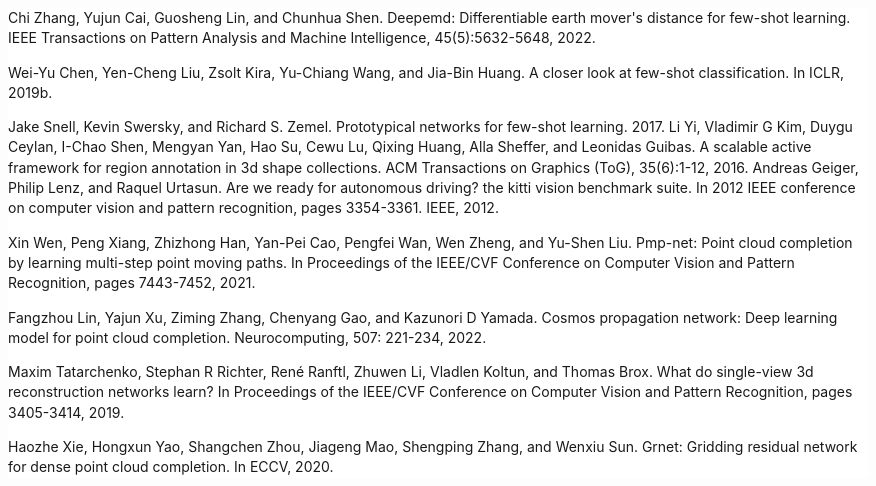 Chi Zhang, Yujun Cai, Guosheng Lin, and Chunhua Shen. Deepemd: Differentiable earth mover's distance for few-shot learning. IEEE Transactions on Pattern Analysis and Machine Intelligence, 45(5):5632-5648, 2022.

Wei-Yu Chen, Yen-Cheng Liu, Zsolt Kira, Yu-Chiang Wang, and Jia-Bin Huang. A closer look at few-shot classification. In ICLR, 2019b.

Jake Snell, Kevin Swersky, and Richard S. Zemel. Prototypical networks for few-shot learning. 2017.
Li Yi, Vladimir G Kim, Duygu Ceylan, I-Chao Shen, Mengyan Yan, Hao Su, Cewu Lu, Qixing Huang, Alla Sheffer, and Leonidas Guibas. A scalable active framework for region annotation in 3d shape collections. ACM Transactions on Graphics (ToG), 35(6):1-12, 2016.
Andreas Geiger, Philip Lenz, and Raquel Urtasun. Are we ready for autonomous driving? the kitti vision benchmark suite. In 2012 IEEE conference on computer vision and pattern recognition, pages 3354-3361. IEEE, 2012.

Xin Wen, Peng Xiang, Zhizhong Han, Yan-Pei Cao, Pengfei Wan, Wen Zheng, and Yu-Shen Liu. Pmp-net: Point cloud completion by learning multi-step point moving paths. In Proceedings of the IEEE/CVF Conference on Computer Vision and Pattern Recognition, pages 7443-7452, 2021.

Fangzhou Lin, Yajun Xu, Ziming Zhang, Chenyang Gao, and Kazunori D Yamada. Cosmos propagation network: Deep learning model for point cloud completion. Neurocomputing, 507: 221-234, 2022.

Maxim Tatarchenko, Stephan R Richter, René Ranftl, Zhuwen Li, Vladlen Koltun, and Thomas Brox. What do single-view 3d reconstruction networks learn? In Proceedings of the IEEE/CVF Conference on Computer Vision and Pattern Recognition, pages 3405-3414, 2019.

Haozhe Xie, Hongxun Yao, Shangchen Zhou, Jiageng Mao, Shengping Zhang, and Wenxiu Sun. Grnet: Gridding residual network for dense point cloud completion. In ECCV, 2020.